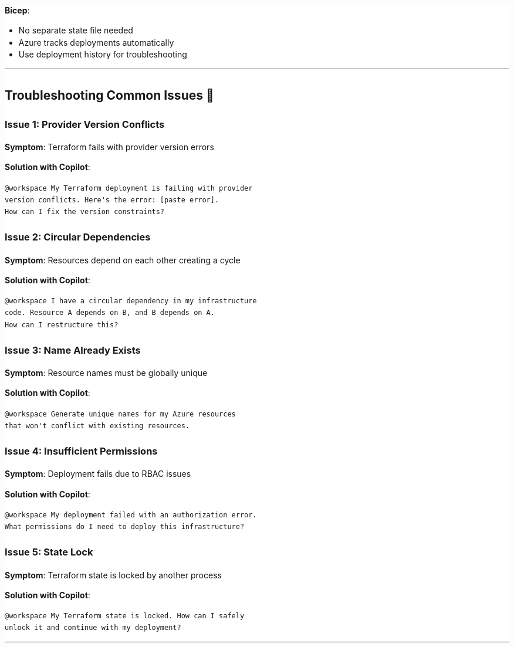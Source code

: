 **Bicep**:
- No separate state file needed
- Azure tracks deployments automatically
- Use deployment history for troubleshooting

---

## Troubleshooting Common Issues 🔧

### Issue 1: Provider Version Conflicts

**Symptom**: Terraform fails with provider version errors

**Solution with Copilot**:
```
@workspace My Terraform deployment is failing with provider 
version conflicts. Here's the error: [paste error]. 
How can I fix the version constraints?
```

### Issue 2: Circular Dependencies

**Symptom**: Resources depend on each other creating a cycle

**Solution with Copilot**:
```
@workspace I have a circular dependency in my infrastructure 
code. Resource A depends on B, and B depends on A. 
How can I restructure this?
```

### Issue 3: Name Already Exists

**Symptom**: Resource names must be globally unique

**Solution with Copilot**:
```
@workspace Generate unique names for my Azure resources 
that won't conflict with existing resources.
```

### Issue 4: Insufficient Permissions

**Symptom**: Deployment fails due to RBAC issues

**Solution with Copilot**:
```
@workspace My deployment failed with an authorization error. 
What permissions do I need to deploy this infrastructure?
```

### Issue 5: State Lock

**Symptom**: Terraform state is locked by another process

**Solution with Copilot**:
```
@workspace My Terraform state is locked. How can I safely 
unlock it and continue with my deployment?
```

---